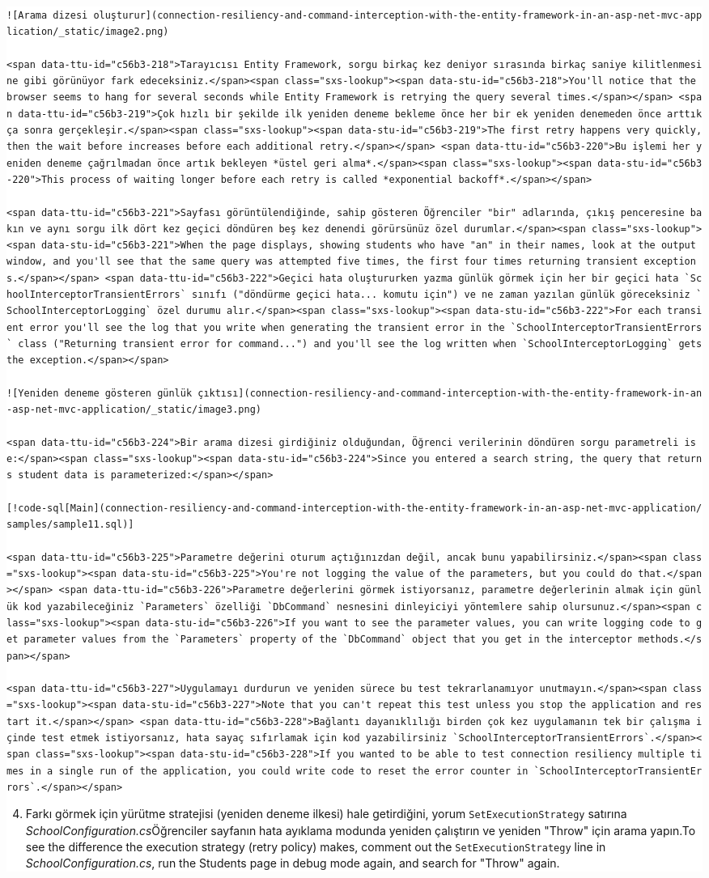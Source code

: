     ![Arama dizesi oluşturur](connection-resiliency-and-command-interception-with-the-entity-framework-in-an-asp-net-mvc-application/_static/image2.png)

    <span data-ttu-id="c56b3-218">Tarayıcısı Entity Framework, sorgu birkaç kez deniyor sırasında birkaç saniye kilitlenmesine gibi görünüyor fark edeceksiniz.</span><span class="sxs-lookup"><span data-stu-id="c56b3-218">You'll notice that the browser seems to hang for several seconds while Entity Framework is retrying the query several times.</span></span> <span data-ttu-id="c56b3-219">Çok hızlı bir şekilde ilk yeniden deneme bekleme önce her bir ek yeniden denemeden önce arttıkça sonra gerçekleşir.</span><span class="sxs-lookup"><span data-stu-id="c56b3-219">The first retry happens very quickly, then the wait before increases before each additional retry.</span></span> <span data-ttu-id="c56b3-220">Bu işlemi her yeniden deneme çağrılmadan önce artık bekleyen *üstel geri alma*.</span><span class="sxs-lookup"><span data-stu-id="c56b3-220">This process of waiting longer before each retry is called *exponential backoff*.</span></span>

    <span data-ttu-id="c56b3-221">Sayfası görüntülendiğinde, sahip gösteren Öğrenciler "bir" adlarında, çıkış penceresine bakın ve aynı sorgu ilk dört kez geçici döndüren beş kez denendi görürsünüz özel durumlar.</span><span class="sxs-lookup"><span data-stu-id="c56b3-221">When the page displays, showing students who have "an" in their names, look at the output window, and you'll see that the same query was attempted five times, the first four times returning transient exceptions.</span></span> <span data-ttu-id="c56b3-222">Geçici hata oluştururken yazma günlük görmek için her bir geçici hata `SchoolInterceptorTransientErrors` sınıfı ("döndürme geçici hata... komutu için") ve ne zaman yazılan günlük göreceksiniz `SchoolInterceptorLogging` özel durumu alır.</span><span class="sxs-lookup"><span data-stu-id="c56b3-222">For each transient error you'll see the log that you write when generating the transient error in the `SchoolInterceptorTransientErrors` class ("Returning transient error for command...") and you'll see the log written when `SchoolInterceptorLogging` gets the exception.</span></span>

    ![Yeniden deneme gösteren günlük çıktısı](connection-resiliency-and-command-interception-with-the-entity-framework-in-an-asp-net-mvc-application/_static/image3.png)

    <span data-ttu-id="c56b3-224">Bir arama dizesi girdiğiniz olduğundan, Öğrenci verilerinin döndüren sorgu parametreli ise:</span><span class="sxs-lookup"><span data-stu-id="c56b3-224">Since you entered a search string, the query that returns student data is parameterized:</span></span>

    [!code-sql[Main](connection-resiliency-and-command-interception-with-the-entity-framework-in-an-asp-net-mvc-application/samples/sample11.sql)]

    <span data-ttu-id="c56b3-225">Parametre değerini oturum açtığınızdan değil, ancak bunu yapabilirsiniz.</span><span class="sxs-lookup"><span data-stu-id="c56b3-225">You're not logging the value of the parameters, but you could do that.</span></span> <span data-ttu-id="c56b3-226">Parametre değerlerini görmek istiyorsanız, parametre değerlerinin almak için günlük kod yazabileceğiniz `Parameters` özelliği `DbCommand` nesnesini dinleyiciyi yöntemlere sahip olursunuz.</span><span class="sxs-lookup"><span data-stu-id="c56b3-226">If you want to see the parameter values, you can write logging code to get parameter values from the `Parameters` property of the `DbCommand` object that you get in the interceptor methods.</span></span>

    <span data-ttu-id="c56b3-227">Uygulamayı durdurun ve yeniden sürece bu test tekrarlanamıyor unutmayın.</span><span class="sxs-lookup"><span data-stu-id="c56b3-227">Note that you can't repeat this test unless you stop the application and restart it.</span></span> <span data-ttu-id="c56b3-228">Bağlantı dayanıklılığı birden çok kez uygulamanın tek bir çalışma içinde test etmek istiyorsanız, hata sayaç sıfırlamak için kod yazabilirsiniz `SchoolInterceptorTransientErrors`.</span><span class="sxs-lookup"><span data-stu-id="c56b3-228">If you wanted to be able to test connection resiliency multiple times in a single run of the application, you could write code to reset the error counter in `SchoolInterceptorTransientErrors`.</span></span>
4. <span data-ttu-id="c56b3-229">Farkı görmek için yürütme stratejisi (yeniden deneme ilkesi) hale getirdiğini, yorum `SetExecutionStrategy` satırına *SchoolConfiguration.cs*Öğrenciler sayfanın hata ayıklama modunda yeniden çalıştırın ve yeniden "Throw" için arama yapın.</span><span class="sxs-lookup"><span data-stu-id="c56b3-229">To see the difference the execution strategy (retry policy) makes, comment out the `SetExecutionStrategy` line in *SchoolConfiguration.cs*, run the Students page in debug mode again, and search for "Throw" again.</span></span>
